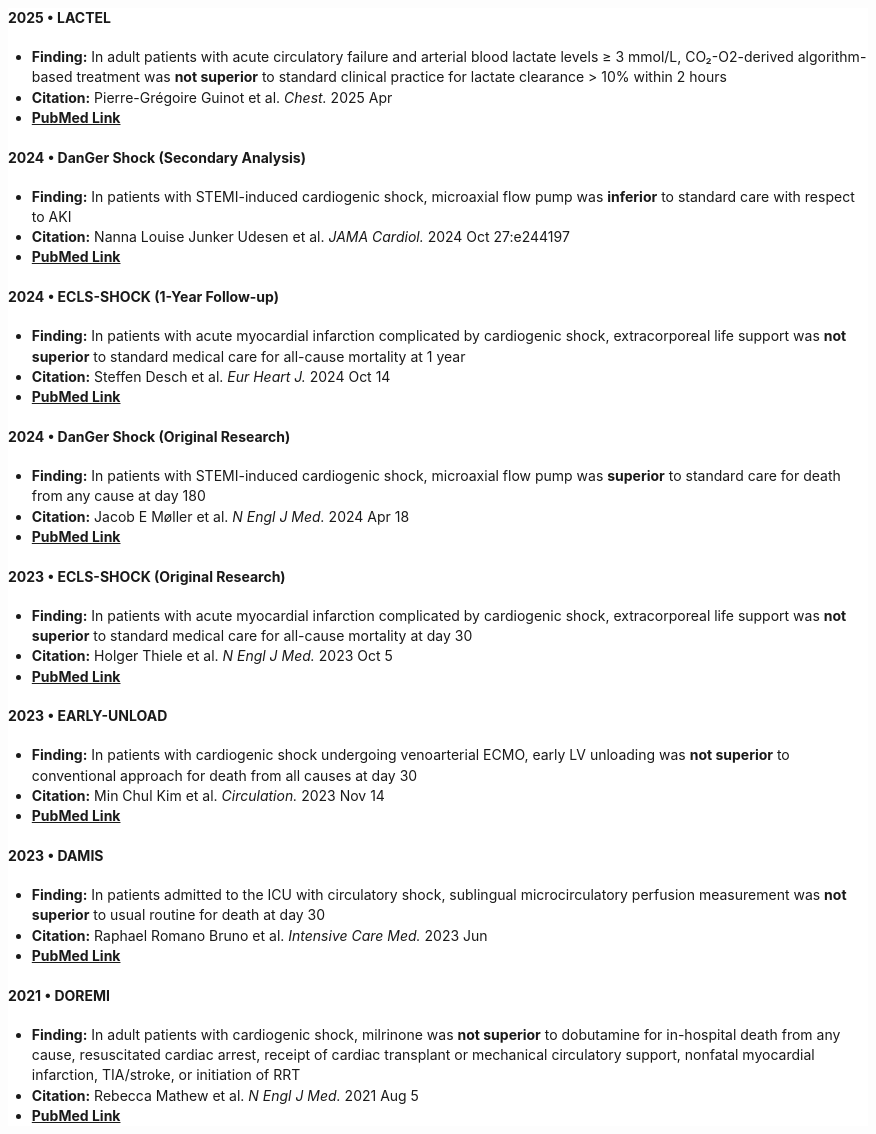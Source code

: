 #### **2025 • LACTEL**
- **Finding:** In adult patients with acute circulatory failure and arterial blood lactate levels ≥ 3 mmol/L, CO₂-O2-derived algorithm-based treatment was **not superior** to standard clinical practice for lactate clearance > 10% within 2 hours
- **Citation:** Pierre-Grégoire Guinot et al. *Chest.* 2025 Apr
- **[PubMed Link](https://pubmed.ncbi.nlm.nih.gov/?term=LACTEL+circulatory+failure+lactate+clearance)**

#### **2024 • DanGer Shock (Secondary Analysis)**
- **Finding:** In patients with STEMI-induced cardiogenic shock, microaxial flow pump was **inferior** to standard care with respect to AKI
- **Citation:** Nanna Louise Junker Udesen et al. *JAMA Cardiol.* 2024 Oct 27:e244197
- **[PubMed Link](https://pubmed.ncbi.nlm.nih.gov/39466291/)**

#### **2024 • ECLS-SHOCK (1-Year Follow-up)**
- **Finding:** In patients with acute myocardial infarction complicated by cardiogenic shock, extracorporeal life support was **not superior** to standard medical care for all-cause mortality at 1 year
- **Citation:** Steffen Desch et al. *Eur Heart J.* 2024 Oct 14
- **[PubMed Link](https://pubmed.ncbi.nlm.nih.gov/39404063/)**

#### **2024 • DanGer Shock (Original Research)**
- **Finding:** In patients with STEMI-induced cardiogenic shock, microaxial flow pump was **superior** to standard care for death from any cause at day 180
- **Citation:** Jacob E Møller et al. *N Engl J Med.* 2024 Apr 18
- **[PubMed Link](https://pubmed.ncbi.nlm.nih.gov/38587242/)**

#### **2023 • ECLS-SHOCK (Original Research)**
- **Finding:** In patients with acute myocardial infarction complicated by cardiogenic shock, extracorporeal life support was **not superior** to standard medical care for all-cause mortality at day 30
- **Citation:** Holger Thiele et al. *N Engl J Med.* 2023 Oct 5
- **[PubMed Link](https://pubmed.ncbi.nlm.nih.gov/37634277/)**

#### **2023 • EARLY-UNLOAD**
- **Finding:** In patients with cardiogenic shock undergoing venoarterial ECMO, early LV unloading was **not superior** to conventional approach for death from all causes at day 30
- **Citation:** Min Chul Kim et al. *Circulation.* 2023 Nov 14
- **[PubMed Link](https://pubmed.ncbi.nlm.nih.gov/37753706/)**

#### **2023 • DAMIS**
- **Finding:** In patients admitted to the ICU with circulatory shock, sublingual microcirculatory perfusion measurement was **not superior** to usual routine for death at day 30
- **Citation:** Raphael Romano Bruno et al. *Intensive Care Med.* 2023 Jun
- **[PubMed Link](https://pubmed.ncbi.nlm.nih.gov/?term=DAMIS+microcirculatory+perfusion+shock)**

#### **2021 • DOREMI**
- **Finding:** In adult patients with cardiogenic shock, milrinone was **not superior** to dobutamine for in-hospital death from any cause, resuscitated cardiac arrest, receipt of cardiac transplant or mechanical circulatory support, nonfatal myocardial infarction, TIA/stroke, or initiation of RRT
- **Citation:** Rebecca Mathew et al. *N Engl J Med.* 2021 Aug 5
- **[PubMed Link](https://pubmed.ncbi.nlm.nih.gov/34347950/)**
